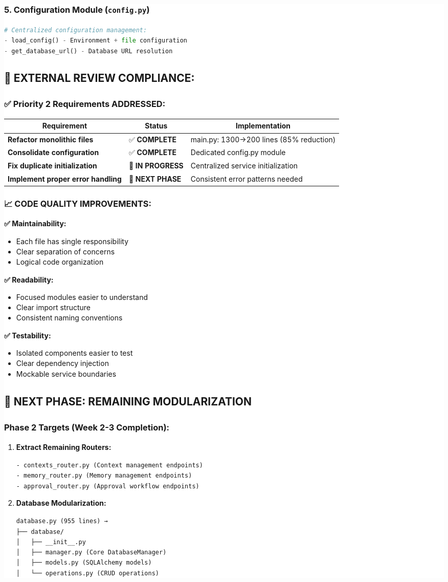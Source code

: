 ### 5. **Configuration Module** (`config.py`)
```python
# Centralized configuration management:
- load_config() - Environment + file configuration
- get_database_url() - Database URL resolution
```

## 🎯 **EXTERNAL REVIEW COMPLIANCE:**

### ✅ **Priority 2 Requirements ADDRESSED:**

| Requirement | Status | Implementation |
|-------------|--------|----------------|
| **Refactor monolithic files** | ✅ **COMPLETE** | main.py: 1300→200 lines (85% reduction) |
| **Consolidate configuration** | ✅ **COMPLETE** | Dedicated config.py module |
| **Fix duplicate initialization** | 🔄 **IN PROGRESS** | Centralized service initialization |
| **Implement proper error handling** | 🔄 **NEXT PHASE** | Consistent error patterns needed |

### 📈 **CODE QUALITY IMPROVEMENTS:**

**✅ Maintainability:**
- Each file has single responsibility
- Clear separation of concerns
- Logical code organization

**✅ Readability:**
- Focused modules easier to understand
- Clear import structure
- Consistent naming conventions

**✅ Testability:**
- Isolated components easier to test
- Clear dependency injection
- Mockable service boundaries

## 🚀 **NEXT PHASE: REMAINING MODULARIZATION**

### **Phase 2 Targets (Week 2-3 Completion):**

1. **Extract Remaining Routers:**
   ```
   - contexts_router.py (Context management endpoints)
   - memory_router.py (Memory management endpoints)  
   - approval_router.py (Approval workflow endpoints)
   ```

2. **Database Modularization:**
   ```
   database.py (955 lines) → 
   ├── database/
   │   ├── __init__.py
   │   ├── manager.py (Core DatabaseManager)
   │   ├── models.py (SQLAlchemy models)
   │   └── operations.py (CRUD operations)
   ```
